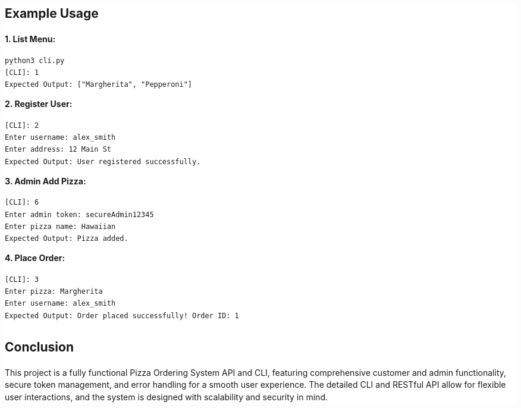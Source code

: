 
## Example Usage
**1. List Menu:**
```
python3 cli.py
[CLI]: 1
Expected Output: ["Margherita", "Pepperoni"]
```

**2. Register User:**
```
[CLI]: 2
Enter username: alex_smith
Enter address: 12 Main St
Expected Output: User registered successfully.
```
**3. Admin Add Pizza:**
```
[CLI]: 6
Enter admin token: secureAdmin12345
Enter pizza name: Hawaiian
Expected Output: Pizza added.
```

**4. Place Order:**
```
[CLI]: 3
Enter pizza: Margherita
Enter username: alex_smith
Expected Output: Order placed successfully! Order ID: 1
```

## Conclusion
This project is a fully functional Pizza Ordering System API and CLI, featuring comprehensive customer and admin functionality, secure token management, and error handling for a smooth user experience. The detailed CLI and RESTful API allow for flexible user interactions, and the system is designed with scalability and security in mind.






































